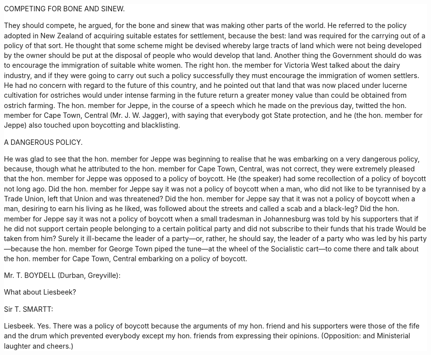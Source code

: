 <debateSection name="#competing_for_bone_and_sinew">

<heading>COMPETING FOR BONE AND SINEW.</heading>

<p>They should compete, he argued, for the bone and sinew that was making other parts of the world. He referred to the policy adopted in New Zealand of acquiring suitable estates for settlement, because the best: land was required for the carrying out of a policy of that sort. He thought that some scheme might be devised whereby large tracts of land which were not being developed by the owner should be put at the disposal of people who would develop that land. Another thing the Government should do was to encourage the immigration of suitable white women. The right hon. the member for Victoria West talked about the dairy industry, and if they were going to carry out such a policy successfully they must encourage the immigration of women settlers. He had no concern with regard to the future of this country, and he pointed out that land that was now placed under lucerne cultivation for ostriches would under intense farming in the future return a greater money value than could be obtained from ostrich farming. The hon. member for Jeppe, in the course of a speech which he made on the previous day, twitted the hon. member for Cape Town, Central (Mr. J. W. Jagger), with saying that everybody got State protection, <span class="col_2341-2342" refersTo="page_1177"/>and he (the hon. member for Jeppe) also touched upon boycotting and blacklisting.</p>

</debateSection>

<debateSection name="#a_dangerous_policy">

<heading>A DANGEROUS POLICY.</heading>

<p>He was glad to see that the hon. member for Jeppe was beginning to realise that he was embarking on a very dangerous policy, because, though what he attributed to the hon. member for Cape Town, Central, was not correct, they were extremely pleased that the hon. member for Jeppe was opposed to a policy of boycott. He (the speaker) had some recollection of a policy of boycott not long ago. Did the hon. member for Jeppe say it was not a policy of boycott when a man, who did not like to be tyrannised by a Trade Union, left that Union and was threatened? Did the hon. member for Jeppe say that it was not a policy of boycott when a man, desiring to earn his living as he liked, was followed about the streets and called a scab and a black-leg? Did the hon. member for Jeppe say it was not a policy of boycott when a small tradesman in Johannesburg was told by his supporters that if he did not support certain people belonging to a certain political party and did not subscribe to their funds that his trade Would be taken from him? Surely it ill-became the leader of a party&#x2014;or, rather, he should say, the leader of a party who was led by his party&#x2014;because the hon. member for George Town piped the tune&#x2014;at the wheel of the Socialistic cart&#x2014;to come there and talk about the hon. member for Cape Town, Central embarking on a policy of boycott.</p>

<speech by="#boydell">

<from>Mr. <person refersTo="hansard_za">T. BOYDELL</person> (Durban, Greyville):</from>

<p>What about Liesbeek?</p>

</speech>

<speech by="#smartt">

<from>Sir <person refersTo="hansard_za">T. SMARTT</person>:</from>

<p>Liesbeek. Yes. There was a policy of boycott because the arguments of my hon. friend and his supporters were those of the fife and the drum which prevented everybody except my hon. friends from expressing their opinions. (Opposition: and Ministerial laughter and cheers.)</p>

</speech>

